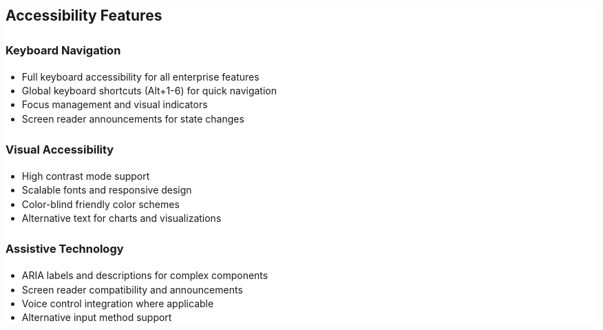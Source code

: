 ## Accessibility Features

### Keyboard Navigation

- Full keyboard accessibility for all enterprise features
- Global keyboard shortcuts (Alt+1-6) for quick navigation
- Focus management and visual indicators
- Screen reader announcements for state changes

### Visual Accessibility

- High contrast mode support
- Scalable fonts and responsive design
- Color-blind friendly color schemes
- Alternative text for charts and visualizations

### Assistive Technology

- ARIA labels and descriptions for complex components
- Screen reader compatibility and announcements
- Voice control integration where applicable
- Alternative input method support